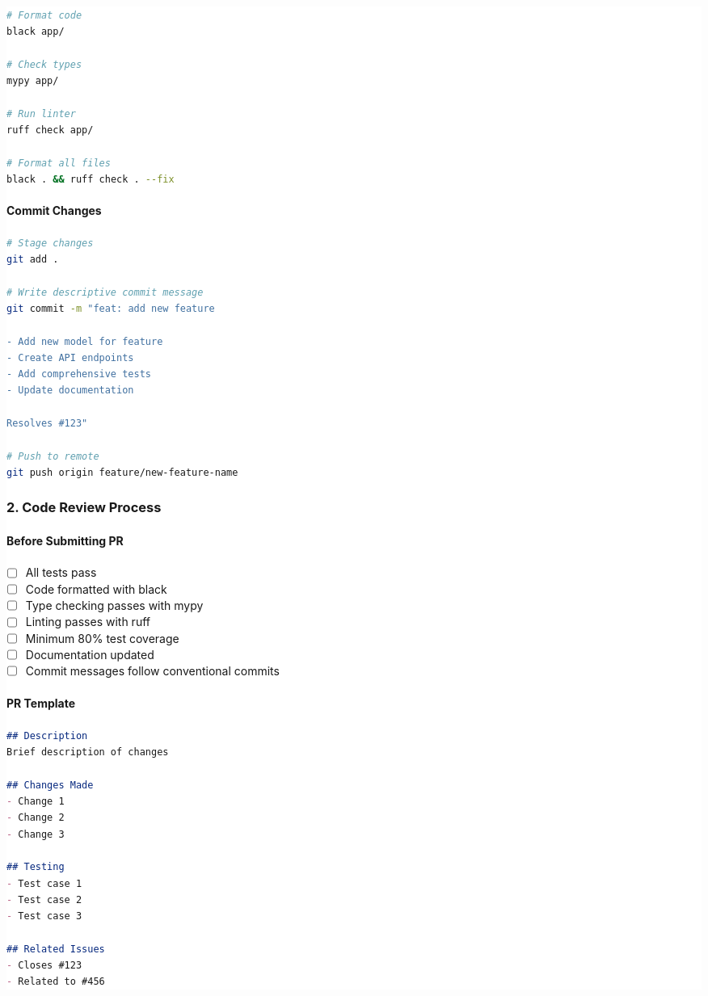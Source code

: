 ```bash
# Format code
black app/

# Check types
mypy app/

# Run linter
ruff check app/

# Format all files
black . && ruff check . --fix
```

#### Commit Changes

```bash
# Stage changes
git add .

# Write descriptive commit message
git commit -m "feat: add new feature

- Add new model for feature
- Create API endpoints
- Add comprehensive tests
- Update documentation

Resolves #123"

# Push to remote
git push origin feature/new-feature-name
```

### 2. Code Review Process

#### Before Submitting PR

- [ ] All tests pass
- [ ] Code formatted with black
- [ ] Type checking passes with mypy
- [ ] Linting passes with ruff
- [ ] Minimum 80% test coverage
- [ ] Documentation updated
- [ ] Commit messages follow conventional commits

#### PR Template

```markdown
## Description
Brief description of changes

## Changes Made
- Change 1
- Change 2
- Change 3

## Testing
- Test case 1
- Test case 2
- Test case 3

## Related Issues
- Closes #123
- Related to #456

```